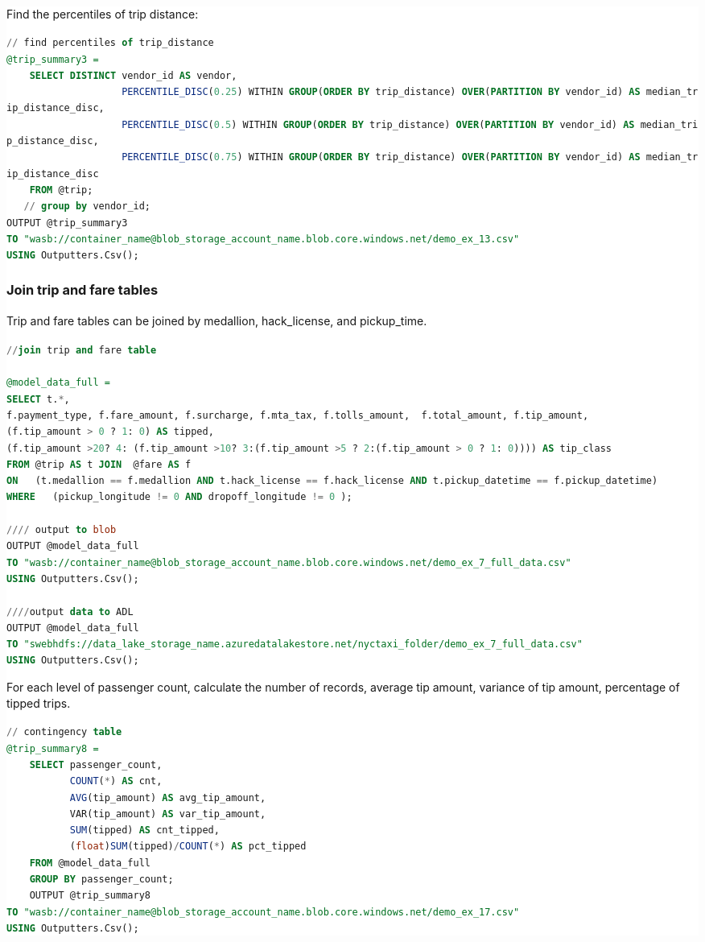 Find the percentiles of trip distance:

```sql
// find percentiles of trip_distance
@trip_summary3 =
    SELECT DISTINCT vendor_id AS vendor,
                    PERCENTILE_DISC(0.25) WITHIN GROUP(ORDER BY trip_distance) OVER(PARTITION BY vendor_id) AS median_trip_distance_disc,
                    PERCENTILE_DISC(0.5) WITHIN GROUP(ORDER BY trip_distance) OVER(PARTITION BY vendor_id) AS median_trip_distance_disc,
                    PERCENTILE_DISC(0.75) WITHIN GROUP(ORDER BY trip_distance) OVER(PARTITION BY vendor_id) AS median_trip_distance_disc
    FROM @trip;
   // group by vendor_id;
OUTPUT @trip_summary3
TO "wasb://container_name@blob_storage_account_name.blob.core.windows.net/demo_ex_13.csv"
USING Outputters.Csv();
```

### <a name="join"></a>Join trip and fare tables
Trip and fare tables can be joined by medallion, hack_license, and pickup_time.

```sql
//join trip and fare table

@model_data_full =
SELECT t.*,
f.payment_type, f.fare_amount, f.surcharge, f.mta_tax, f.tolls_amount,  f.total_amount, f.tip_amount,
(f.tip_amount > 0 ? 1: 0) AS tipped,
(f.tip_amount >20? 4: (f.tip_amount >10? 3:(f.tip_amount >5 ? 2:(f.tip_amount > 0 ? 1: 0)))) AS tip_class
FROM @trip AS t JOIN  @fare AS f
ON   (t.medallion == f.medallion AND t.hack_license == f.hack_license AND t.pickup_datetime == f.pickup_datetime)
WHERE   (pickup_longitude != 0 AND dropoff_longitude != 0 );

//// output to blob
OUTPUT @model_data_full
TO "wasb://container_name@blob_storage_account_name.blob.core.windows.net/demo_ex_7_full_data.csv"
USING Outputters.Csv();

////output data to ADL
OUTPUT @model_data_full
TO "swebhdfs://data_lake_storage_name.azuredatalakestore.net/nyctaxi_folder/demo_ex_7_full_data.csv"
USING Outputters.Csv();
```

For each level of passenger count, calculate the number of records, average tip amount, variance of tip amount, percentage of tipped trips.

```sql
// contingency table
@trip_summary8 =
    SELECT passenger_count,
           COUNT(*) AS cnt,
           AVG(tip_amount) AS avg_tip_amount,
           VAR(tip_amount) AS var_tip_amount,
           SUM(tipped) AS cnt_tipped,
           (float)SUM(tipped)/COUNT(*) AS pct_tipped
    FROM @model_data_full
    GROUP BY passenger_count;
    OUTPUT @trip_summary8
TO "wasb://container_name@blob_storage_account_name.blob.core.windows.net/demo_ex_17.csv"
USING Outputters.Csv();
```